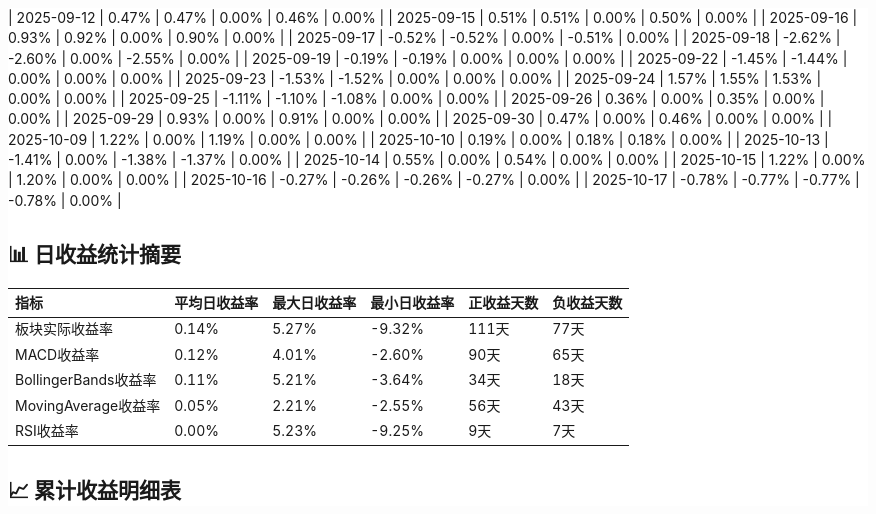 | 2025-09-12 | 0.47%     | 0.47%     | 0.00%               | 0.46%              | 0.00%    |
| 2025-09-15 | 0.51%     | 0.51%     | 0.00%               | 0.50%              | 0.00%    |
| 2025-09-16 | 0.93%     | 0.92%     | 0.00%               | 0.90%              | 0.00%    |
| 2025-09-17 | -0.52%    | -0.52%    | 0.00%               | -0.51%             | 0.00%    |
| 2025-09-18 | -2.62%    | -2.60%    | 0.00%               | -2.55%             | 0.00%    |
| 2025-09-19 | -0.19%    | -0.19%    | 0.00%               | 0.00%              | 0.00%    |
| 2025-09-22 | -1.45%    | -1.44%    | 0.00%               | 0.00%              | 0.00%    |
| 2025-09-23 | -1.53%    | -1.52%    | 0.00%               | 0.00%              | 0.00%    |
| 2025-09-24 | 1.57%     | 1.55%     | 1.53%               | 0.00%              | 0.00%    |
| 2025-09-25 | -1.11%    | -1.10%    | -1.08%              | 0.00%              | 0.00%    |
| 2025-09-26 | 0.36%     | 0.00%     | 0.35%               | 0.00%              | 0.00%    |
| 2025-09-29 | 0.93%     | 0.00%     | 0.91%               | 0.00%              | 0.00%    |
| 2025-09-30 | 0.47%     | 0.00%     | 0.46%               | 0.00%              | 0.00%    |
| 2025-10-09 | 1.22%     | 0.00%     | 1.19%               | 0.00%              | 0.00%    |
| 2025-10-10 | 0.19%     | 0.00%     | 0.18%               | 0.18%              | 0.00%    |
| 2025-10-13 | -1.41%    | 0.00%     | -1.38%              | -1.37%             | 0.00%    |
| 2025-10-14 | 0.55%     | 0.00%     | 0.54%               | 0.00%              | 0.00%    |
| 2025-10-15 | 1.22%     | 0.00%     | 1.20%               | 0.00%              | 0.00%    |
| 2025-10-16 | -0.27%    | -0.26%    | -0.26%              | -0.27%             | 0.00%    |
| 2025-10-17 | -0.78%    | -0.77%    | -0.77%              | -0.78%             | 0.00%    |

## 📊 日收益统计摘要

| 指标                | 平均日收益率   | 最大日收益率   | 最小日收益率   | 正收益天数   | 负收益天数   |
|:------------------|:---------|:---------|:---------|:--------|:--------|
| 板块实际收益率           | 0.14%    | 5.27%    | -9.32%   | 111天    | 77天     |
| MACD收益率           | 0.12%    | 4.01%    | -2.60%   | 90天     | 65天     |
| BollingerBands收益率 | 0.11%    | 5.21%    | -3.64%   | 34天     | 18天     |
| MovingAverage收益率  | 0.05%    | 2.21%    | -2.55%   | 56天     | 43天     |
| RSI收益率            | 0.00%    | 5.23%    | -9.25%   | 9天      | 7天      |

## 📈 累计收益明细表

